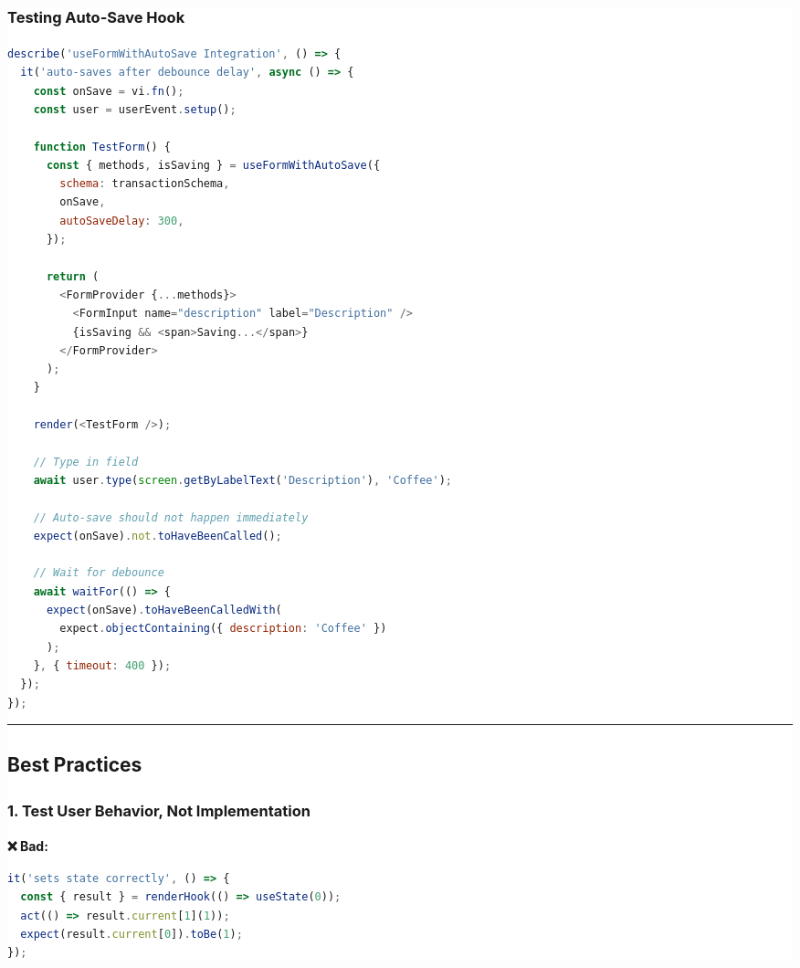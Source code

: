 ### Testing Auto-Save Hook

```javascript
describe('useFormWithAutoSave Integration', () => {
  it('auto-saves after debounce delay', async () => {
    const onSave = vi.fn();
    const user = userEvent.setup();

    function TestForm() {
      const { methods, isSaving } = useFormWithAutoSave({
        schema: transactionSchema,
        onSave,
        autoSaveDelay: 300,
      });

      return (
        <FormProvider {...methods}>
          <FormInput name="description" label="Description" />
          {isSaving && <span>Saving...</span>}
        </FormProvider>
      );
    }

    render(<TestForm />);

    // Type in field
    await user.type(screen.getByLabelText('Description'), 'Coffee');

    // Auto-save should not happen immediately
    expect(onSave).not.toHaveBeenCalled();

    // Wait for debounce
    await waitFor(() => {
      expect(onSave).toHaveBeenCalledWith(
        expect.objectContaining({ description: 'Coffee' })
      );
    }, { timeout: 400 });
  });
});
```

---

## Best Practices

### 1. Test User Behavior, Not Implementation

**❌ Bad:**
```javascript
it('sets state correctly', () => {
  const { result } = renderHook(() => useState(0));
  act(() => result.current[1](1));
  expect(result.current[0]).toBe(1);
});
```
